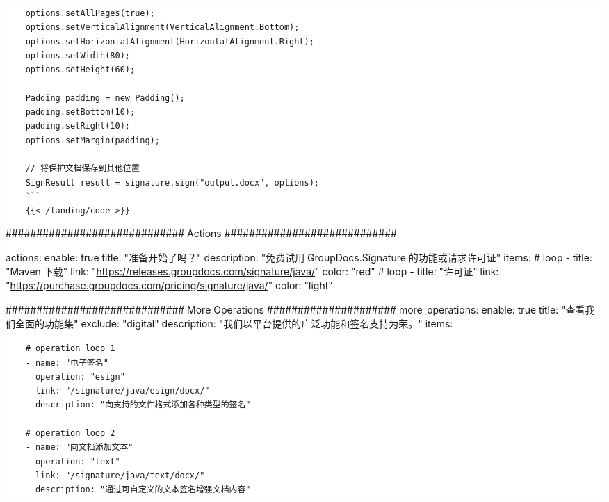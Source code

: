         options.setAllPages(true);
        options.setVerticalAlignment(VerticalAlignment.Bottom);
        options.setHorizontalAlignment(HorizontalAlignment.Right);
        options.setWidth(80);
        options.setHeight(60);

        Padding padding = new Padding();
        padding.setBottom(10);
        padding.setRight(10);
        options.setMargin(padding);

        // 将保护文档保存到其他位置
        SignResult result = signature.sign("output.docx", options);
        ```
        {{< /landing/code >}}


############################# Actions ############################

actions:
  enable: true
  title: "准备开始了吗？"
  description: "免费试用 GroupDocs.Signature 的功能或请求许可证"
  items:
    #  loop
    - title: "Maven 下载"
      link: "https://releases.groupdocs.com/signature/java/"
      color: "red"
        #  loop
    - title: "许可证"
      link: "https://purchase.groupdocs.com/pricing/signature/java/"
      color: "light"


############################# More Operations #####################
more_operations:
    enable: true
    title: "查看我们全面的功能集"
    exclude: "digital"
    description: "我们以平台提供的广泛功能和签名支持为荣。"
    items: 
          
        # operation loop 1
        - name: "电子签名"
          operation: "esign"
          link: "/signature/java/esign/docx/"
          description: "向支持的文件格式添加各种类型的签名"

        # operation loop 2
        - name: "向文档添加文本"
          operation: "text"
          link: "/signature/java/text/docx/"
          description: "通过可自定义的文本签名增强文档内容"
